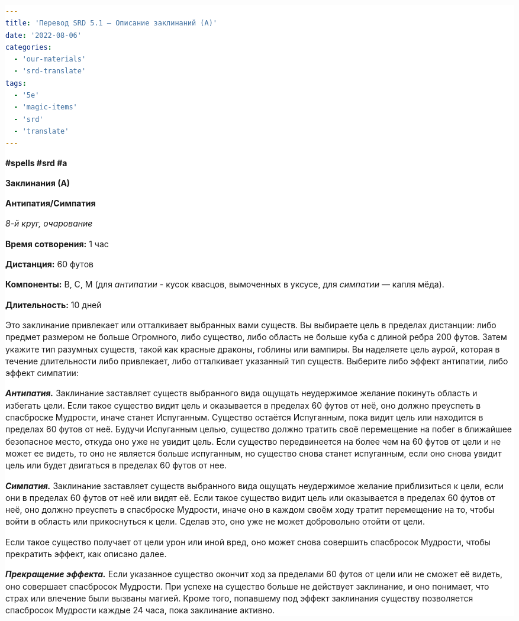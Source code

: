 ```yaml
---
title: 'Перевод SRD 5.1 – Описание заклинаний (A)'
date: '2022-08-06'
categories:
  - 'our-materials'
  - 'srd-translate'
tags:
  - '5e'
  - 'magic-items'
  - 'srd'
  - 'translate'
---
```


**#spells #srd #a**

**Заклинания (А)**

**Антипатия/Симпатия**

_8-й круг, очарование_

**Время сотворения:** 1 час

**Дистанция:** 60 футов

**Компоненты:** В, С, М (для _антипатии_ \- кусок квасцов, вымоченных в уксусе, для _симпатии_ — капля мёда).

**Длительность:** 10 дней

Это заклинание привлекает или отталкивает выбранных вами существ. Вы выбираете цель в пределах дистанции: либо предмет размером не больше Огромного, либо существо, либо область не больше куба с длиной ребра 200 футов. Затем укажите тип разумных существ, такой как красные драконы, гоблины или вампиры. Вы наделяете цель аурой, которая в течение длительности либо привлекает, либо отталкивает указанный тип существ. Выберите либо эффект антипатии, либо эффект симпатии:

**_Антипатия._** Заклинание заставляет существ выбран­ного вида ощущать неудержимое желание покинуть область и избегать цели. Если такое существо видит цель и оказывается в пределах 60 футов от неё, оно должно преуспеть в спасброске Мудрости, иначе станет Испуганным. Существо остаётся Испуганным, пока видит цель или находится в пределах 60 футов от неё. Будучи Испуганным целью, существо должно тратить своё перемещение на побег в ближайшее безопасное место, откуда оно уже не увидит цель. Если существо передвинеется на более чем на 60 футов от цели и не может ее видеть, то оно не является больше испуганным, но существо снова станет испуганным, если оно снова увидит цель или будет двигаться в пределах 60 футов от нее.

**_Симпатия._** Заклинание заставляет существ выбран­ного вида ощущать неудержимое желание приблизиться к цели, если они в пределах 60 футов от неё или видят её. Если такое существо видит цель или оказывается в пределах 60 футов от неё, оно должно преуспеть в спасброске Мудрости, иначе оно в каждом своём ходу тратит перемещение на то, чтобы войти в область или прикоснуться к цели. Сделав это, оно уже не может добровольно отойти от цели.

Если такое существо получает от цели урон или иной вред, оно может снова совершить спасбросок Мудрости, чтобы прекратить эффект, как описано далее.

**_Прекращение эффекта._** Если указанное существо окончит ход за пределами 60 футов от цели или не сможет её видеть, оно совершает спасбросок Мудрости. При успехе на существо больше не действует заклинание, и оно понимает, что страх или влечение были вызваны магией. Кроме того, попавшему под эффект заклинания существу позволяется спасбросок Мудрости каждые 24 часа, пока заклинание активно.
